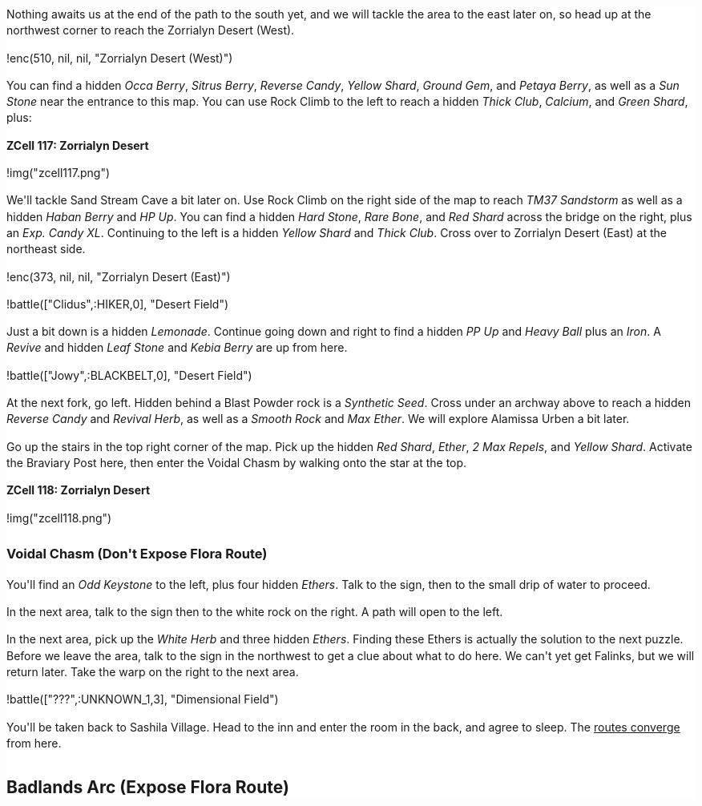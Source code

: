 Nothing awaits us at the end of the path to the south yet, and we will tackle the area to the east later on, so head up at the northwest corner to reach the Zorrialyn Desert (West).

!enc(510, nil, nil, "Zorrialyn Desert (West)")

You can find a hidden *Occa Berry*, *Sitrus Berry*, *Reverse Candy*, *Yellow Shard*, *Ground Gem*, and *Petaya Berry*, as well as a *Sun Stone* near the entrance to this map. You can use Rock Climb to the left to reach a hidden *Thick Club*, *Calcium*, and *Green Shard*, plus:

**ZCell 117: Zorrialyn Desert**

!img("zcell117.png")

We'll tackle Sand Stream Cave a bit later on. Use Rock Climb on the right side of the map to reach *TM37 Sandstorm* as well as a hidden *Haban Berry* and *HP Up*. You can find a hidden *Hard Stone*, *Rare Bone*, and *Red Shard* across the bridge on the right, plus an *Exp. Candy XL*. Continuing to the left is a hidden *Yellow Shard* and *Thick Club*. Cross over to Zorrialyn Desert (East) at the northeast side.

!enc(373, nil, nil, "Zorrialyn Desert (East)")

!battle(["Clidus",:HIKER,0], "Desert Field")

Just a bit down is a hidden *Lemonade*. Continue going down and right to find a hidden *PP Up* and *Heavy Ball* plus an *Iron*. A *Revive* and hidden *Leaf Stone* and *Kebia Berry* are up from here.

!battle(["Jowy",:BLACKBELT,0], "Desert Field")

At the next fork, go left. Hidden behind a Blast Powder rock is a *Synthetic Seed*. Cross under an archway above to reach a hidden *Reverse Candy* and *Revival Herb*, as well as a *Smooth Rock* and *Max Ether*. We will explore Alamissa Urben a bit later.

Go up the stairs in the top right corner of the map. Pick up the hidden *Red Shard*, *Ether*, *2 Max Repels*, and *Yellow Shard*. Activate the Braviary Post here, then enter the Voidal Chasm by walking onto the star at the top.

**ZCell 118: Zorrialyn Desert**

!img("zcell118.png")

### Voidal Chasm (Don't Expose Flora Route)

You'll find an *Odd Keystone* to the left, plus four hidden *Ethers*. Talk to the sign, then to the small drip of water to proceed.

In the next area, talk to the sign then to the white rock on the right. A path will open to the left.

In the next area, pick up the *White Herb* and three hidden *Ethers*. Finding these Ethers is actually the solution to the next puzzle. Before we leave the area, talk to the sign in the northwest to get a clue about what to do here. We can't yet get Falinks, but we will return later. Take the warp on the right to the next area.

!battle(["???",:UNKNOWN_1,3], "Dimensional Field")

You'll be taken back to Sashila Village. Head to the inn and enter the room in the back, and agree to sleep. The [routes converge](#hospital-of-ruin) from here.

## Badlands Arc (Expose Flora Route)
